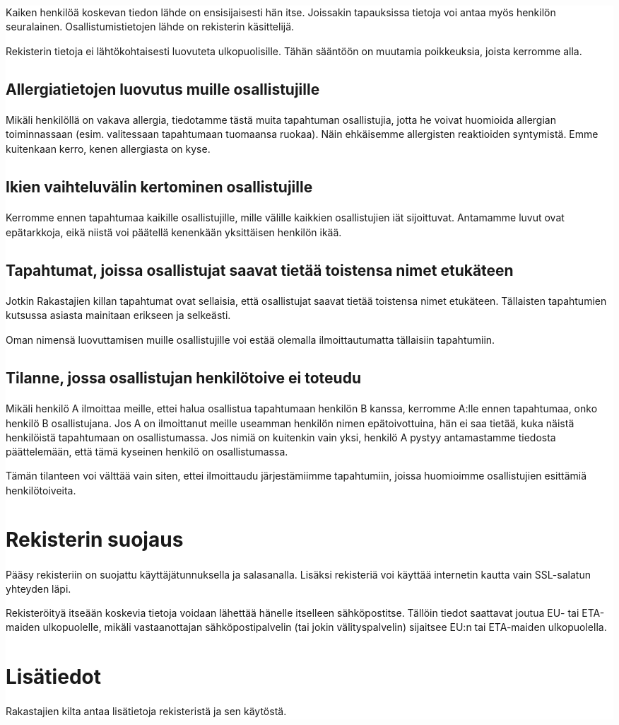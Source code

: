 Kaiken henkilöä koskevan tiedon lähde on ensisijaisesti hän itse. Joissakin tapauksissa tietoja voi antaa myös henkilön seuralainen. Osallistumistietojen lähde on rekisterin käsittelijä.

Rekisterin tietoja ei lähtökohtaisesti luovuteta ulkopuolisille. Tähän sääntöön on muutamia poikkeuksia, joista kerromme alla.

## Allergiatietojen luovutus muille osallistujille

Mikäli henkilöllä on vakava allergia, tiedotamme tästä muita tapahtuman osallistujia, jotta he voivat huomioida allergian toiminnassaan (esim. valitessaan tapahtumaan tuomaansa ruokaa). Näin ehkäisemme allergisten reaktioiden syntymistä. Emme kuitenkaan kerro, kenen allergiasta on kyse.

## Ikien vaihteluvälin kertominen osallistujille

Kerromme ennen tapahtumaa kaikille osallistujille, mille välille kaikkien osallistujien iät sijoittuvat. Antamamme luvut ovat epätarkkoja, eikä niistä voi päätellä kenenkään yksittäisen henkilön ikää.
## Tapahtumat, joissa osallistujat saavat tietää toistensa nimet etukäteen

Jotkin Rakastajien killan tapahtumat ovat sellaisia, että osallistujat saavat tietää toistensa nimet etukäteen. Tällaisten tapahtumien kutsussa asiasta mainitaan erikseen ja selkeästi.

Oman nimensä luovuttamisen muille osallistujille voi estää olemalla ilmoittautumatta tällaisiin tapahtumiin.

## Tilanne, jossa osallistujan henkilötoive ei toteudu

Mikäli henkilö A ilmoittaa meille, ettei halua osallistua tapahtumaan henkilön B kanssa, kerromme A:lle ennen tapahtumaa, onko henkilö B osallistujana. Jos A on ilmoittanut meille useamman henkilön nimen epätoivottuina, hän ei saa tietää, kuka näistä henkilöistä tapahtumaan on osallistumassa. Jos nimiä on kuitenkin vain yksi, henkilö A pystyy antamastamme tiedosta päättelemään, että tämä kyseinen henkilö on osallistumassa.

Tämän tilanteen voi välttää vain siten, ettei ilmoittaudu järjestämiimme tapahtumiin, joissa huomioimme osallistujien esittämiä henkilötoiveita.

# Rekisterin suojaus

Pääsy rekisteriin on suojattu käyttäjätunnuksella ja salasanalla. Lisäksi rekisteriä voi käyttää internetin kautta vain SSL-salatun yhteyden läpi.

Rekisteröityä itseään koskevia tietoja voidaan lähettää hänelle itselleen sähköpostitse. Tällöin tiedot saattavat joutua EU- tai ETA-maiden ulkopuolelle, mikäli vastaanottajan sähköpostipalvelin (tai jokin välityspalvelin) sijaitsee EU:n tai ETA-maiden ulkopuolella.

# Lisätiedot

Rakastajien kilta antaa lisätietoja rekisteristä ja sen käytöstä.
